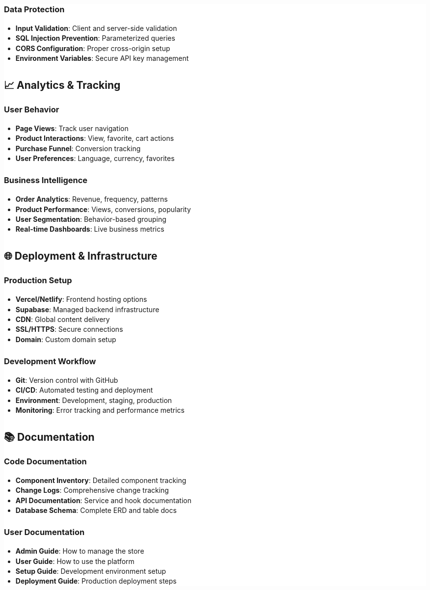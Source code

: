 ### Data Protection
- **Input Validation**: Client and server-side validation
- **SQL Injection Prevention**: Parameterized queries
- **CORS Configuration**: Proper cross-origin setup
- **Environment Variables**: Secure API key management

## 📈 Analytics & Tracking

### User Behavior
- **Page Views**: Track user navigation
- **Product Interactions**: View, favorite, cart actions
- **Purchase Funnel**: Conversion tracking
- **User Preferences**: Language, currency, favorites

### Business Intelligence
- **Order Analytics**: Revenue, frequency, patterns
- **Product Performance**: Views, conversions, popularity
- **User Segmentation**: Behavior-based grouping
- **Real-time Dashboards**: Live business metrics

## 🌐 Deployment & Infrastructure

### Production Setup
- **Vercel/Netlify**: Frontend hosting options
- **Supabase**: Managed backend infrastructure
- **CDN**: Global content delivery
- **SSL/HTTPS**: Secure connections
- **Domain**: Custom domain setup

### Development Workflow
- **Git**: Version control with GitHub
- **CI/CD**: Automated testing and deployment
- **Environment**: Development, staging, production
- **Monitoring**: Error tracking and performance metrics

## 📚 Documentation

### Code Documentation
- **Component Inventory**: Detailed component tracking
- **Change Logs**: Comprehensive change tracking
- **API Documentation**: Service and hook documentation
- **Database Schema**: Complete ERD and table docs

### User Documentation
- **Admin Guide**: How to manage the store
- **User Guide**: How to use the platform
- **Setup Guide**: Development environment setup
- **Deployment Guide**: Production deployment steps
